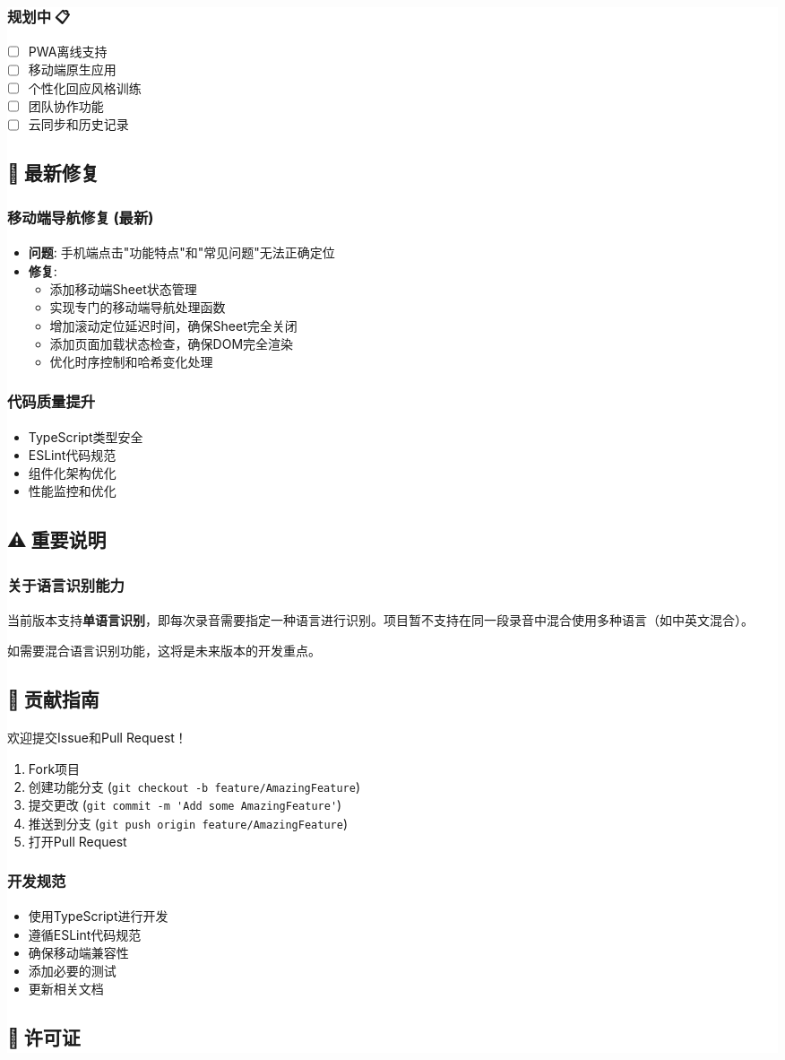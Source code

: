 ### 规划中 📋
- [ ] PWA离线支持
- [ ] 移动端原生应用
- [ ] 个性化回应风格训练
- [ ] 团队协作功能
- [ ] 云同步和历史记录

## 🐛 最新修复

### 移动端导航修复 (最新)
- **问题**: 手机端点击"功能特点"和"常见问题"无法正确定位
- **修复**: 
  - 添加移动端Sheet状态管理
  - 实现专门的移动端导航处理函数
  - 增加滚动定位延迟时间，确保Sheet完全关闭
  - 添加页面加载状态检查，确保DOM完全渲染
  - 优化时序控制和哈希变化处理

### 代码质量提升
- TypeScript类型安全
- ESLint代码规范
- 组件化架构优化
- 性能监控和优化

## ⚠️ 重要说明

### 关于语言识别能力
当前版本支持**单语言识别**，即每次录音需要指定一种语言进行识别。项目暂不支持在同一段录音中混合使用多种语言（如中英文混合）。

如需要混合语言识别功能，这将是未来版本的开发重点。

## 🤝 贡献指南

欢迎提交Issue和Pull Request！

1. Fork项目
2. 创建功能分支 (`git checkout -b feature/AmazingFeature`)
3. 提交更改 (`git commit -m 'Add some AmazingFeature'`)
4. 推送到分支 (`git push origin feature/AmazingFeature`)
5. 打开Pull Request

### 开发规范
- 使用TypeScript进行开发
- 遵循ESLint代码规范
- 确保移动端兼容性
- 添加必要的测试
- 更新相关文档

## 📄 许可证
